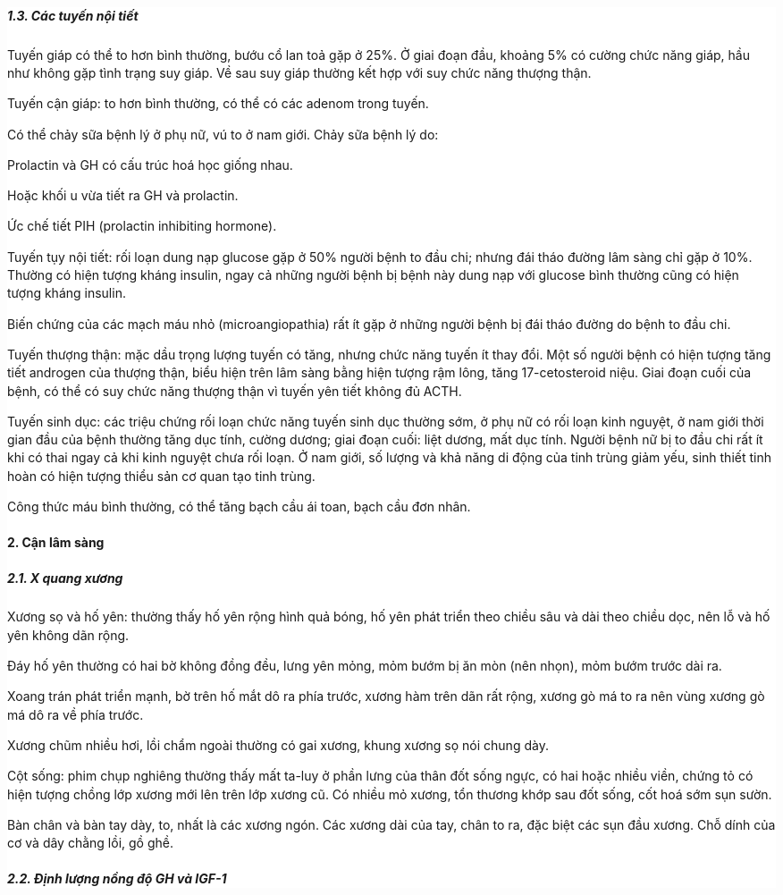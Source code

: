 ##### 1.3. Các tuyến nội tiết

 Tuyến giáp có thể to hơn bình thường, bướu cổ lan toả gặp ở 25%. Ở giai đoạn đầu, khoảng 5% có cường chức năng giáp, hầu như không gặp tình trạng suy giáp. Về sau suy giáp thường kết hợp với suy chức năng thượng thận.

Tuyến cận giáp: to hơn bình thường, có thể có các adenom trong tuyến.

Có thể chảy sữa bệnh lý ở phụ nữ, vú to ở nam giới. Chảy sữa bệnh lý do:

Prolactin và GH có cấu trúc hoá học giống nhau.

Hoặc khối u vừa tiết ra GH và prolactin.

Ức chế tiết PIH (prolactin inhibiting hormone).

 Tuyến tụy nội tiết: rối loạn dung nạp glucose gặp ở 50% người bệnh to đầu chi; nhưng đái tháo đường lâm sàng chỉ gặp ở 10%. Thường có hiện tượng kháng insulin, ngay cả những người bệnh bị bệnh này dung nạp với glucose bình thường cũng có hiện tượng kháng insulin.

Biến chứng của các mạch máu nhỏ (microangiopathia) rất ít gặp ở những người bệnh bị đái tháo đường do bệnh to đầu chi.

 Tuyến thượng thận: mặc dầu trọng lượng tuyến có tăng, nhưng chức năng tuyến ít thay đổi. Một số người bệnh có hiện tượng tăng tiết androgen của thượng thận, biểu hiện trên lâm sàng bằng hiện tượng rậm lông, tăng 17-cetosteroid niệu. Giai đoạn cuối của bệnh, có thể có suy chức năng thượng thận vì tuyến yên tiết không đủ ACTH.

 Tuyến sinh dục: các triệu chứng rối loạn chức năng tuyến sinh dục thường sớm, ở phụ nữ có rối loạn kinh nguyệt, ở nam giới thời gian đầu của bệnh thường tăng dục tính, cường dương; giai đoạn cuối: liệt dương, mất dục tính. Người bệnh nữ bị to đầu chi rất ít khi có thai ngay cả khi kinh nguyệt chưa rối loạn. Ở nam giới, số lượng và khả năng di động của tinh trùng giảm yếu, sinh thiết tinh hoàn có hiện tượng thiểu sản cơ quan tạo tinh trùng.

Công thức máu bình thường, có thể tăng bạch cầu ái toan, bạch cầu đơn nhân.

#### **2. Cận lâm sàng**

##### 2.1. X quang xương

 Xương sọ và hố yên: thường thấy hố yên rộng hình quả bóng, hố yên phát triển theo chiều sâu và dài theo chiều dọc, nên lỗ và hố yên không dãn rộng.

Đáy hố yên thường có hai bờ không đồng đều, lưng yên mỏng, mỏm bướm bị ăn mòn (nên nhọn), mỏm bướm trước dài ra.

Xoang trán phát triển mạnh, bờ trên hố mắt dô ra phía trước, xương hàm trên dãn rất rộng, xương gò má to ra nên vùng xương gò má dô ra về phía trước.

Xương chũm nhiều hơi, lồi chẩm ngoài thường có gai xương, khung xương sọ nói chung dày.

 Cột sống: phim chụp nghiêng thường thấy mất ta-luy ở phần lưng của thân đốt sống ngực, có hai hoặc nhiều viền, chứng tỏ có hiện tượng chồng lớp xương mới lên trên lớp xương cũ. Có nhiều mỏ xương, tổn thương khớp sau đốt sống, cốt hoá sớm sụn sườn.

 Bàn chân và bàn tay dày, to, nhất là các xương ngón. Các xương dài của tay, chân to ra, đặc biệt các sụn đầu xương. Chỗ dính của cơ và dây chằng lồi, gồ ghề.

##### 2.2. Định lượng nồng độ GH và IGF-1
